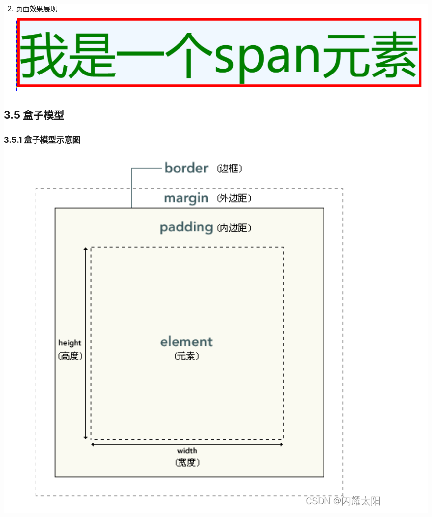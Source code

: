 2.  页面效果展现  
    ![](image/3、CSS样式/73d6b73765584a7eb8fa971ae1f4017a.png)

3.5 盒子模型
--------

### 3.5.1 盒子模型示意图

![](image/3、CSS样式/watermark,type_d3F5LXplbmhlaQ,shadow_50,text_Q1NETiBA6Zeq6ICA5aSq6Ziz,size_20,color_FFFFFF,t_70,g_se,x_16-1665589913323-73.png)
